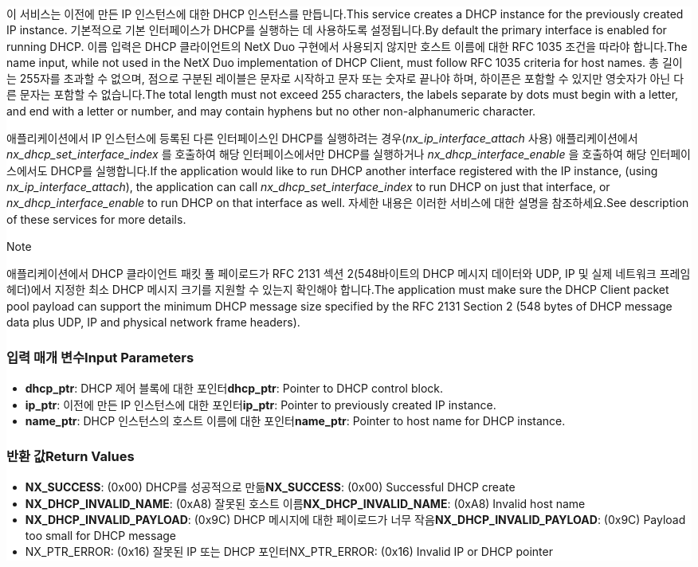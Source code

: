 <span data-ttu-id="ecd63-152">이 서비스는 이전에 만든 IP 인스턴스에 대한 DHCP 인스턴스를 만듭니다.</span><span class="sxs-lookup"><span data-stu-id="ecd63-152">This service creates a DHCP instance for the previously created IP instance.</span></span> <span data-ttu-id="ecd63-153">기본적으로 기본 인터페이스가 DHCP를 실행하는 데 사용하도록 설정됩니다.</span><span class="sxs-lookup"><span data-stu-id="ecd63-153">By default the primary interface is enabled for running DHCP.</span></span> <span data-ttu-id="ecd63-154">이름 입력은 DHCP 클라이언트의 NetX Duo 구현에서 사용되지 않지만 호스트 이름에 대한 RFC 1035 조건을 따라야 합니다.</span><span class="sxs-lookup"><span data-stu-id="ecd63-154">The name input, while not used in the NetX Duo implementation of DHCP Client, must follow RFC 1035 criteria for host names.</span></span> <span data-ttu-id="ecd63-155">총 길이는 255자를 초과할 수 없으며, 점으로 구분된 레이블은 문자로 시작하고 문자 또는 숫자로 끝나야 하며, 하이픈은 포함할 수 있지만 영숫자가 아닌 다른 문자는 포함할 수 없습니다.</span><span class="sxs-lookup"><span data-stu-id="ecd63-155">The total length must not exceed 255 characters, the labels separate by dots must begin with a letter, and end with a letter or number, and may contain hyphens but no other non-alphanumeric character.</span></span>

<span data-ttu-id="ecd63-156">애플리케이션에서 IP 인스턴스에 등록된 다른 인터페이스인 DHCP를 실행하려는 경우(*nx_ip_interface_attach* 사용) 애플리케이션에서 *nx_dhcp_set_interface_index* 를 호출하여 해당 인터페이스에서만 DHCP를 실행하거나 *nx_dhcp_interface_enable* 을 호출하여 해당 인터페이스에서도 DHCP를 실행합니다.</span><span class="sxs-lookup"><span data-stu-id="ecd63-156">If the application would like to run DHCP another interface registered with the IP instance, (using *nx_ip_interface_attach*), the application can call *nx_dhcp_set_interface_index* to run DHCP on just that interface, or *nx_dhcp_interface_enable* to run DHCP on that interface as well.</span></span> <span data-ttu-id="ecd63-157">자세한 내용은 이러한 서비스에 대한 설명을 참조하세요.</span><span class="sxs-lookup"><span data-stu-id="ecd63-157">See description of these services for more details.</span></span>

>[!NOTE]
> <span data-ttu-id="ecd63-158">애플리케이션에서 DHCP 클라이언트 패킷 풀 페이로드가 RFC 2131 섹션 2(548바이트의 DHCP 메시지 데이터와 UDP, IP 및 실제 네트워크 프레임 헤더)에서 지정한 최소 DHCP 메시지 크기를 지원할 수 있는지 확인해야 합니다.</span><span class="sxs-lookup"><span data-stu-id="ecd63-158">The application must make sure the DHCP Client packet pool payload can support the minimum DHCP message size specified by the RFC 2131 Section 2 (548 bytes of DHCP message data plus UDP, IP and physical network frame headers).</span></span>

### <a name="input-parameters"></a><span data-ttu-id="ecd63-159">입력 매개 변수</span><span class="sxs-lookup"><span data-stu-id="ecd63-159">Input Parameters</span></span>

- <span data-ttu-id="ecd63-160">**dhcp_ptr**: DHCP 제어 블록에 대한 포인터</span><span class="sxs-lookup"><span data-stu-id="ecd63-160">**dhcp_ptr**: Pointer to DHCP control block.</span></span> 
- <span data-ttu-id="ecd63-161">**ip_ptr**: 이전에 만든 IP 인스턴스에 대한 포인터</span><span class="sxs-lookup"><span data-stu-id="ecd63-161">**ip_ptr**: Pointer to previously created IP instance.</span></span>  
- <span data-ttu-id="ecd63-162">**name_ptr**: DHCP 인스턴스의 호스트 이름에 대한 포인터</span><span class="sxs-lookup"><span data-stu-id="ecd63-162">**name_ptr**: Pointer to host name for DHCP instance.</span></span>

### <a name="return-values"></a><span data-ttu-id="ecd63-163">반환 값</span><span class="sxs-lookup"><span data-stu-id="ecd63-163">Return Values</span></span>

- <span data-ttu-id="ecd63-164">**NX_SUCCESS**: (0x00) DHCP를 성공적으로 만듦</span><span class="sxs-lookup"><span data-stu-id="ecd63-164">**NX_SUCCESS**: (0x00) Successful DHCP create</span></span>
- <span data-ttu-id="ecd63-165">**NX_DHCP_INVALID_NAME**: (0xA8) 잘못된 호스트 이름</span><span class="sxs-lookup"><span data-stu-id="ecd63-165">**NX_DHCP_INVALID_NAME**: (0xA8) Invalid host name</span></span>
- <span data-ttu-id="ecd63-166">**NX_DHCP_INVALID_PAYLOAD**: (0x9C) DHCP 메시지에 대한 페이로드가 너무 작음</span><span class="sxs-lookup"><span data-stu-id="ecd63-166">**NX_DHCP_INVALID_PAYLOAD**: (0x9C) Payload too small for DHCP message</span></span>
- <span data-ttu-id="ecd63-167">NX_PTR_ERROR: (0x16) 잘못된 IP 또는 DHCP 포인터</span><span class="sxs-lookup"><span data-stu-id="ecd63-167">NX_PTR_ERROR: (0x16) Invalid IP or DHCP pointer</span></span>
